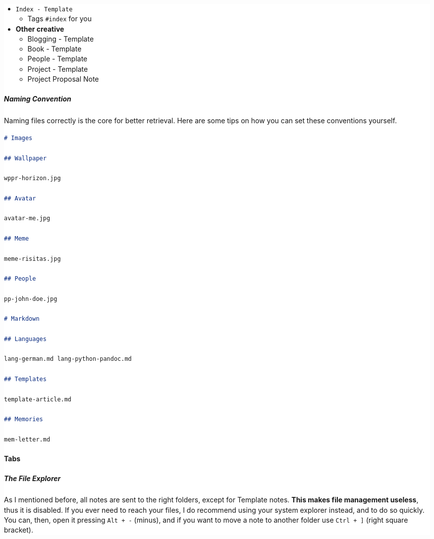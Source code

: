   - `Index - Template`
    - Tags `#index` for you
- **Other creative**
  - Blogging - Template
  - Book - Template
  - People - Template
  - Project - Template
  - Project Proposal Note

##### Naming Convention

Naming files correctly is the core for better retrieval. Here are some tips on how you can set these conventions yourself.

```markdown
# Images

## Wallpaper

wppr-horizon.jpg

## Avatar

avatar-me.jpg

## Meme

meme-risitas.jpg

## People

pp-john-doe.jpg

# Markdown

## Languages

lang-german.md lang-python-pandoc.md

## Templates

template-article.md

## Memories

mem-letter.md
```

#### Tabs

##### The File Explorer

As I mentioned before, all notes are sent to the right folders, except for Template notes. **This makes file management useless**, thus it is disabled. If you ever need to reach your files, I do recommend using your system explorer instead, and to do so quickly. You can, then, open it pressing `Alt + -` (minus), and if you want to move a note to another folder use `Ctrl + ]` (right square bracket).
